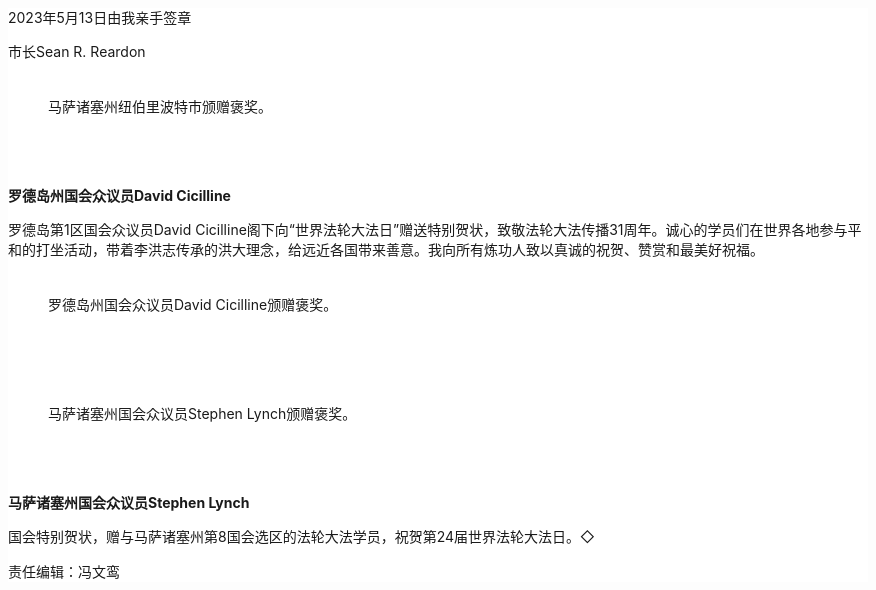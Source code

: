   2023年5月13日由我亲手签章
 </p>
 <p style="font-weight: 400;">
  市长Sean R. Reardon
 </p>
 <figure aria-describedby="caption-attachment-13990821" class="wp-caption aligncenter" id="attachment_13990821" style="width: 600px">
  <ok href="https://i.epochtimes.com/assets/uploads/2023/05/id13990821-2023Proclamation-Newburyport-Mayor-2023.jpg" target="_blank">
   <img alt="" class="size-large wp-image-13990821" src="https://i.epochtimes.com/assets/uploads/2023/05/id13990821-2023Proclamation-Newburyport-Mayor-2023-600x776.jpg"/>
  </ok>
  <br/><figcaption class="wp-caption-text" id="caption-attachment-13990821">
   马萨诸塞州纽伯里波特市颁赠褒奖。
  </figcaption><br/>
 </figure><br/>
 <p style="font-weight: 400;">
  <strong>
   罗德岛州国会众议员David Cicilline
  </strong>
 </p>
 <p style="font-weight: 400;">
  罗德岛第1区国会众议员David Cicilline阁下向“世界法轮大法日”赠送特别贺状，致敬法轮大法传播31周年。诚心的学员们在世界各地参与平和的打坐活动，带着李洪志传承的洪大理念，给远近各国带来善意。我向所有炼功人致以真诚的祝贺、赞赏和最美好祝福。
 </p>
 <figure aria-describedby="caption-attachment-13990816" class="wp-caption aligncenter" id="attachment_13990816" style="width: 600px">
  <ok href="https://i.epochtimes.com/assets/uploads/2023/05/id13990816-2023Certificate-special-congressional-recognition-Rep-Cicilline.jpg" target="_blank">
   <img alt="" class="size-large wp-image-13990816" src="https://i.epochtimes.com/assets/uploads/2023/05/id13990816-2023Certificate-special-congressional-recognition-Rep-Cicilline-600x464.jpg"/>
  </ok>
  <br/><figcaption class="wp-caption-text" id="caption-attachment-13990816">
   罗德岛州国会众议员David Cicilline颁赠褒奖。
  </figcaption><br/>
 </figure><br/>
 <figure aria-describedby="caption-attachment-13990818" class="wp-caption aligncenter" id="attachment_13990818" style="width: 600px">
  <ok href="https://i.epochtimes.com/assets/uploads/2023/05/id13990818-2023Certificate-special-congressional-recognition-Rep-Lynch.jpg" target="_blank">
   <img alt="" class="size-large wp-image-13990818" src="https://i.epochtimes.com/assets/uploads/2023/05/id13990818-2023Certificate-special-congressional-recognition-Rep-Lynch-600x479.jpg"/>
  </ok>
  <br/><figcaption class="wp-caption-text" id="caption-attachment-13990818">
   马萨诸塞州国会众议员Stephen Lynch颁赠褒奖。
  </figcaption><br/>
 </figure><br/>
 <p style="font-weight: 400;">
  <strong>
   马萨诸塞州国会众议员Stephen Lynch
  </strong>
 </p>
 <p style="font-weight: 400;">
  国会特别贺状，赠与马萨诸塞州第8国会选区的法轮大法学员，祝贺第24届世界法轮大法日。◇
 </p>
 <div>
  <p>
   责任编辑：冯文鸾
  </p>
 </div>
 
